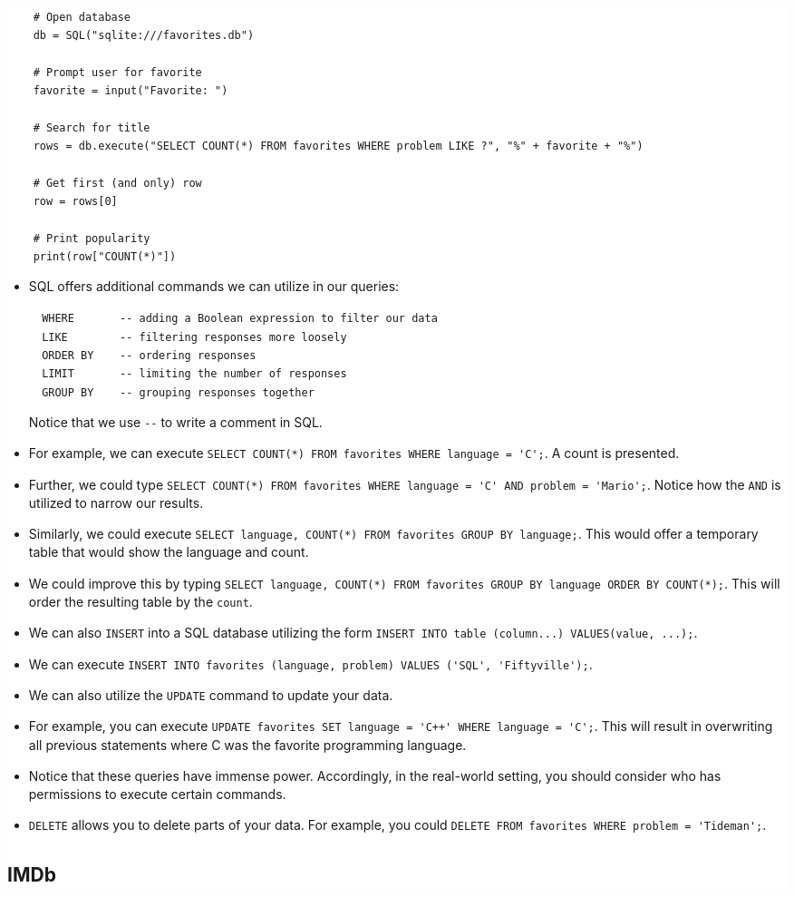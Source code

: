         # Open database
        db = SQL("sqlite:///favorites.db")
        
        # Prompt user for favorite
        favorite = input("Favorite: ")
        
        # Search for title
        rows = db.execute("SELECT COUNT(*) FROM favorites WHERE problem LIKE ?", "%" + favorite + "%")
        
        # Get first (and only) row
        row = rows[0]
        
        # Print popularity
        print(row["COUNT(*)"])
        
    
*   SQL offers additional commands we can utilize in our queries:
    
          WHERE       -- adding a Boolean expression to filter our data
          LIKE        -- filtering responses more loosely
          ORDER BY    -- ordering responses
          LIMIT       -- limiting the number of responses
          GROUP BY    -- grouping responses together
        
    
    Notice that we use `--` to write a comment in SQL.
    
*   For example, we can execute `SELECT COUNT(*) FROM favorites WHERE language = 'C';`. A count is presented.
*   Further, we could type `SELECT COUNT(*) FROM favorites WHERE language = 'C' AND problem = 'Mario';`. Notice how the `AND` is utilized to narrow our results.
*   Similarly, we could execute `SELECT language, COUNT(*) FROM favorites GROUP BY language;`. This would offer a temporary table that would show the language and count.
*   We could improve this by typing `SELECT language, COUNT(*) FROM favorites GROUP BY language ORDER BY COUNT(*);`. This will order the resulting table by the `count`.
*   We can also `INSERT` into a SQL database utilizing the form `INSERT INTO table (column...) VALUES(value, ...);`.
*   We can execute `INSERT INTO favorites (language, problem) VALUES ('SQL', 'Fiftyville');`.
*   We can also utilize the `UPDATE` command to update your data.
*   For example, you can execute `UPDATE favorites SET language = 'C++' WHERE language = 'C';`. This will result in overwriting all previous statements where C was the favorite programming language.
*   Notice that these queries have immense power. Accordingly, in the real-world setting, you should consider who has permissions to execute certain commands.
*   `DELETE` allows you to delete parts of your data. For example, you could `DELETE FROM favorites WHERE problem = 'Tideman';`.

IMDb
----
